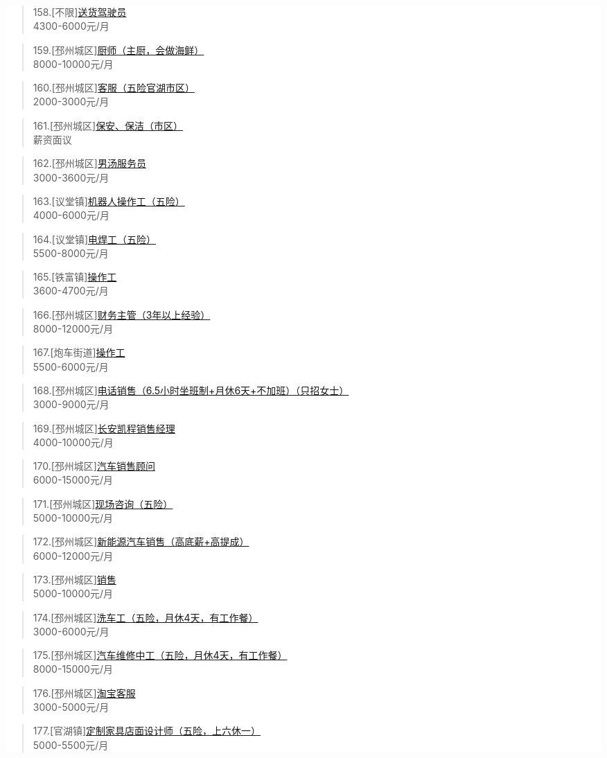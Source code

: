 >158.[不限][送货驾驶员](https://www.pizhouzhipin.com/job/33382)<br>
>4300-6000元/月

>159.[邳州城区][厨师（主厨，会做海鲜）](https://www.pizhouzhipin.com/job/28901)<br>
>8000-10000元/月

>160.[邳州城区][客服（五险官湖市区）](https://www.pizhouzhipin.com/job/20754)<br>
>2000-3000元/月

>161.[邳州城区][保安、保洁（市区）](https://www.pizhouzhipin.com/job/20755)<br>
>薪资面议

>162.[邳州城区][男汤服务员](https://www.pizhouzhipin.com/job/33498)<br>
>3000-3600元/月

>163.[议堂镇][机器人操作工（五险）](https://www.pizhouzhipin.com/job/31434)<br>
>4000-6000元/月

>164.[议堂镇][电焊工（五险）](https://www.pizhouzhipin.com/job/29157)<br>
>5500-8000元/月

>165.[铁富镇][操作工](https://www.pizhouzhipin.com/job/25781)<br>
>3600-4700元/月

>166.[邳州城区][财务主管（3年以上经验）](https://www.pizhouzhipin.com/job/33589)<br>
>8000-12000元/月

>167.[炮车街道][操作工](https://www.pizhouzhipin.com/job/33548)<br>
>5500-6000元/月

>168.[邳州城区][电话销售（6.5小时坐班制+月休6天+不加班）（只招女士）](https://www.pizhouzhipin.com/job/14067)<br>
>3000-9000元/月

>169.[邳州城区][长安凯程销售经理](https://www.pizhouzhipin.com/job/31660)<br>
>4000-10000元/月

>170.[邳州城区][汽车销售顾问](https://www.pizhouzhipin.com/job/27135)<br>
>6000-15000元/月

>171.[邳州城区][现场咨询（五险）](https://www.pizhouzhipin.com/job/31927)<br>
>5000-10000元/月

>172.[邳州城区][新能源汽车销售（高底薪+高提成）](https://www.pizhouzhipin.com/job/29830)<br>
>6000-12000元/月

>173.[邳州城区][销售](https://www.pizhouzhipin.com/job/31965)<br>
>5000-10000元/月

>174.[邳州城区][洗车工（五险，月休4天，有工作餐）](https://www.pizhouzhipin.com/job/27992)<br>
>3000-6000元/月

>175.[邳州城区][汽车维修中工（五险，月休4天，有工作餐）](https://www.pizhouzhipin.com/job/27994)<br>
>8000-15000元/月

>176.[邳州城区][淘宝客服](https://www.pizhouzhipin.com/job/32646)<br>
>3000-5000元/月

>177.[官湖镇][定制家具店面设计师（五险，上六休一）](https://www.pizhouzhipin.com/job/32644)<br>
>5000-5500元/月
